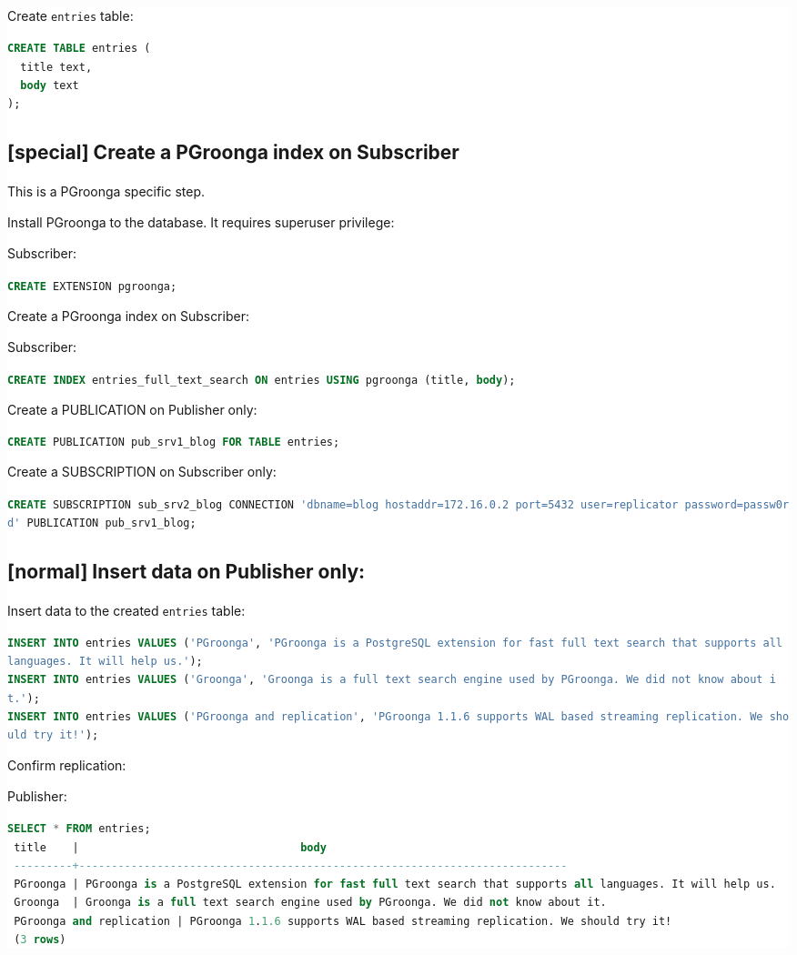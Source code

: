 Create `entries` table:

```sql
CREATE TABLE entries (
  title text,
  body text
);
```

## [special] Create a PGroonga index on Subscriber

This is a PGroonga specific step.

Install PGroonga to the database. It requires superuser privilege:

Subscriber:

```sql
CREATE EXTENSION pgroonga;
```

Create a PGroonga index on Subscriber:

Subscriber:

```sql
CREATE INDEX entries_full_text_search ON entries USING pgroonga (title, body);
```

Create a PUBLICATION on Publisher only:

```sql
CREATE PUBLICATION pub_srv1_blog FOR TABLE entries;
```

Create a SUBSCRIPTION on Subscriber only:

```sql
CREATE SUBSCRIPTION sub_srv2_blog CONNECTION 'dbname=blog hostaddr=172.16.0.2 port=5432 user=replicator password=passw0rd' PUBLICATION pub_srv1_blog;
```

## [normal] Insert data on Publisher only:

Insert data to the created `entries` table:

```sql
INSERT INTO entries VALUES ('PGroonga', 'PGroonga is a PostgreSQL extension for fast full text search that supports all languages. It will help us.');
INSERT INTO entries VALUES ('Groonga', 'Groonga is a full text search engine used by PGroonga. We did not know about it.');
INSERT INTO entries VALUES ('PGroonga and replication', 'PGroonga 1.1.6 supports WAL based streaming replication. We should try it!');
```

Confirm replication:

Publisher:

```sql
SELECT * FROM entries;
 title    |                                  body
 ---------+---------------------------------------------------------------------------
 PGroonga | PGroonga is a PostgreSQL extension for fast full text search that supports all languages. It will help us.
 Groonga  | Groonga is a full text search engine used by PGroonga. We did not know about it.
 PGroonga and replication | PGroonga 1.1.6 supports WAL based streaming replication. We should try it!
 (3 rows)
```

